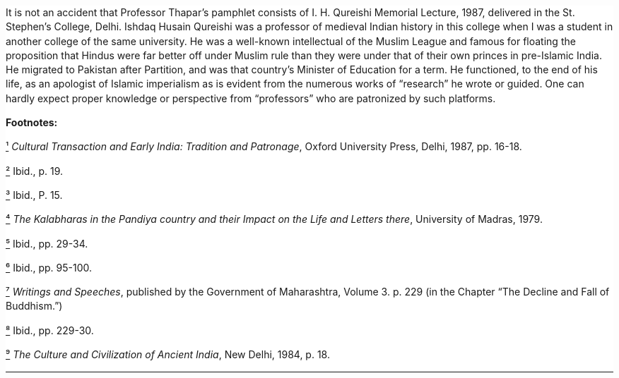 It is not an accident that Professor Thapar’s pamphlet consists of I. H.
Qureishi Memorial Lecture, 1987, delivered in the St. Stephen’s College,
Delhi. Ishdaq Husain Qureishi was a professor of medieval Indian history
in this college when I was a student in another college of the same
university. He was a well-known intellectual of the Muslim League and
famous for floating the proposition that Hindus were far better off
under Muslim rule than they were under that of their own princes in
pre-Islamic India. He migrated to Pakistan after Partition, and was that
country’s Minister of Education for a term. He functioned, to the end of
his life, as an apologist of Islamic imperialism as is evident from the
numerous works of “research” he wrote or guided. One can hardly expect
proper knowledge or perspective from “professors” who are patronized by
such platforms.  
 

**Footnotes:**

[¹](#1a) *Cultural Transaction and Early India: Tradition and
Patronage*, Oxford University Press, Delhi, 1987, pp. 16-18.

[²](#2a) Ibid., p. 19.

[³](#3a) Ibid., P. 15.

[⁴](#4a) *The Kalabharas in the Pandiya country and their Impact on the
Life and Letters there*, University of Madras, 1979.

[⁵](#5a) Ibid., pp. 29-34.

[⁶](#6a) Ibid., pp. 95-100.

[⁷](#7a) *Writings and Speeches*, published by the Government of
Maharashtra, Volume 3. p. 229 (in the Chapter “The Decline and Fall of
Buddhism.”)

[⁸](#8a) Ibid., pp. 229-30.

[⁹](#9a) *The Culture and Civilization of Ancient India*, New Delhi,
1984, p. 18.  
 

------------------------------------------------------------------------


